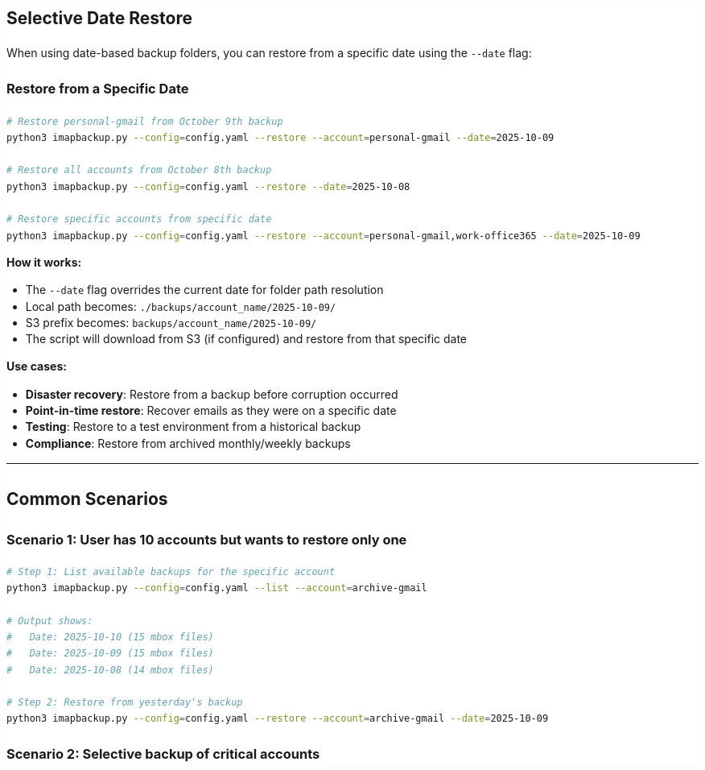 
## Selective Date Restore

When using date-based backup folders, you can restore from a specific date using the `--date` flag:

### Restore from a Specific Date

```bash
# Restore personal-gmail from October 9th backup
python3 imapbackup.py --config=config.yaml --restore --account=personal-gmail --date=2025-10-09

# Restore all accounts from October 8th backup
python3 imapbackup.py --config=config.yaml --restore --date=2025-10-08

# Restore specific accounts from specific date
python3 imapbackup.py --config=config.yaml --restore --account=personal-gmail,work-office365 --date=2025-10-09
```

**How it works:**
- The `--date` flag overrides the current date for folder path resolution
- Local path becomes: `./backups/account_name/2025-10-09/`
- S3 prefix becomes: `backups/account_name/2025-10-09/`
- The script will download from S3 (if configured) and restore from that specific date

**Use cases:**
- **Disaster recovery**: Restore from a backup before corruption occurred
- **Point-in-time restore**: Recover emails as they were on a specific date
- **Testing**: Restore to a test environment from a historical backup
- **Compliance**: Restore from archived monthly/weekly backups

---

## Common Scenarios

### Scenario 1: User has 10 accounts but wants to restore only one

```bash
# Step 1: List available backups for the specific account
python3 imapbackup.py --config=config.yaml --list --account=archive-gmail

# Output shows:
#   Date: 2025-10-10 (15 mbox files)
#   Date: 2025-10-09 (15 mbox files)
#   Date: 2025-10-08 (14 mbox files)

# Step 2: Restore from yesterday's backup
python3 imapbackup.py --config=config.yaml --restore --account=archive-gmail --date=2025-10-09
```

### Scenario 2: Selective backup of critical accounts
